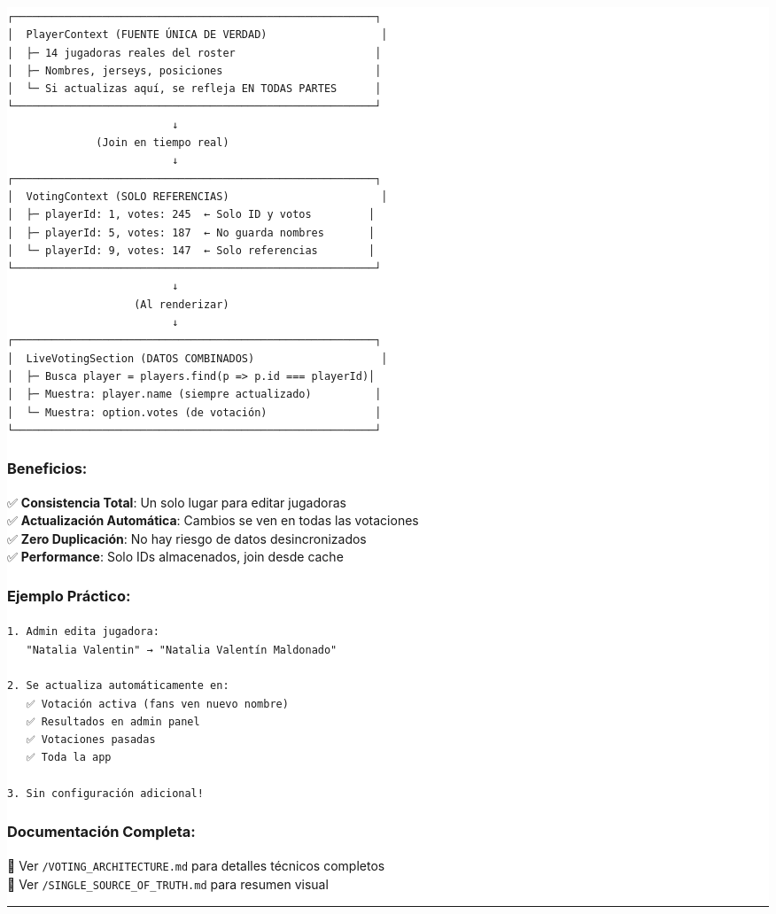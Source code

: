 ```
┌─────────────────────────────────────────────────────────┐
│  PlayerContext (FUENTE ÚNICA DE VERDAD)                  │
│  ├─ 14 jugadoras reales del roster                      │
│  ├─ Nombres, jerseys, posiciones                        │
│  └─ Si actualizas aquí, se refleja EN TODAS PARTES      │
└─────────────────────────────────────────────────────────┘
                          ↓
              (Join en tiempo real)
                          ↓
┌─────────────────────────────────────────────────────────┐
│  VotingContext (SOLO REFERENCIAS)                        │
│  ├─ playerId: 1, votes: 245  ← Solo ID y votos         │
│  ├─ playerId: 5, votes: 187  ← No guarda nombres       │
│  └─ playerId: 9, votes: 147  ← Solo referencias        │
└─────────────────────────────────────────────────────────┘
                          ↓
                    (Al renderizar)
                          ↓
┌─────────────────────────────────────────────────────────┐
│  LiveVotingSection (DATOS COMBINADOS)                    │
│  ├─ Busca player = players.find(p => p.id === playerId)│
│  ├─ Muestra: player.name (siempre actualizado)          │
│  └─ Muestra: option.votes (de votación)                 │
└─────────────────────────────────────────────────────────┘
```

### **Beneficios:**

✅ **Consistencia Total**: Un solo lugar para editar jugadoras  
✅ **Actualización Automática**: Cambios se ven en todas las votaciones  
✅ **Zero Duplicación**: No hay riesgo de datos desincronizados  
✅ **Performance**: Solo IDs almacenados, join desde cache  

### **Ejemplo Práctico:**

```
1. Admin edita jugadora:
   "Natalia Valentin" → "Natalia Valentín Maldonado"

2. Se actualiza automáticamente en:
   ✅ Votación activa (fans ven nuevo nombre)
   ✅ Resultados en admin panel
   ✅ Votaciones pasadas
   ✅ Toda la app

3. Sin configuración adicional!
```

### **Documentación Completa:**

📖 Ver `/VOTING_ARCHITECTURE.md` para detalles técnicos completos  
📖 Ver `/SINGLE_SOURCE_OF_TRUTH.md` para resumen visual

---